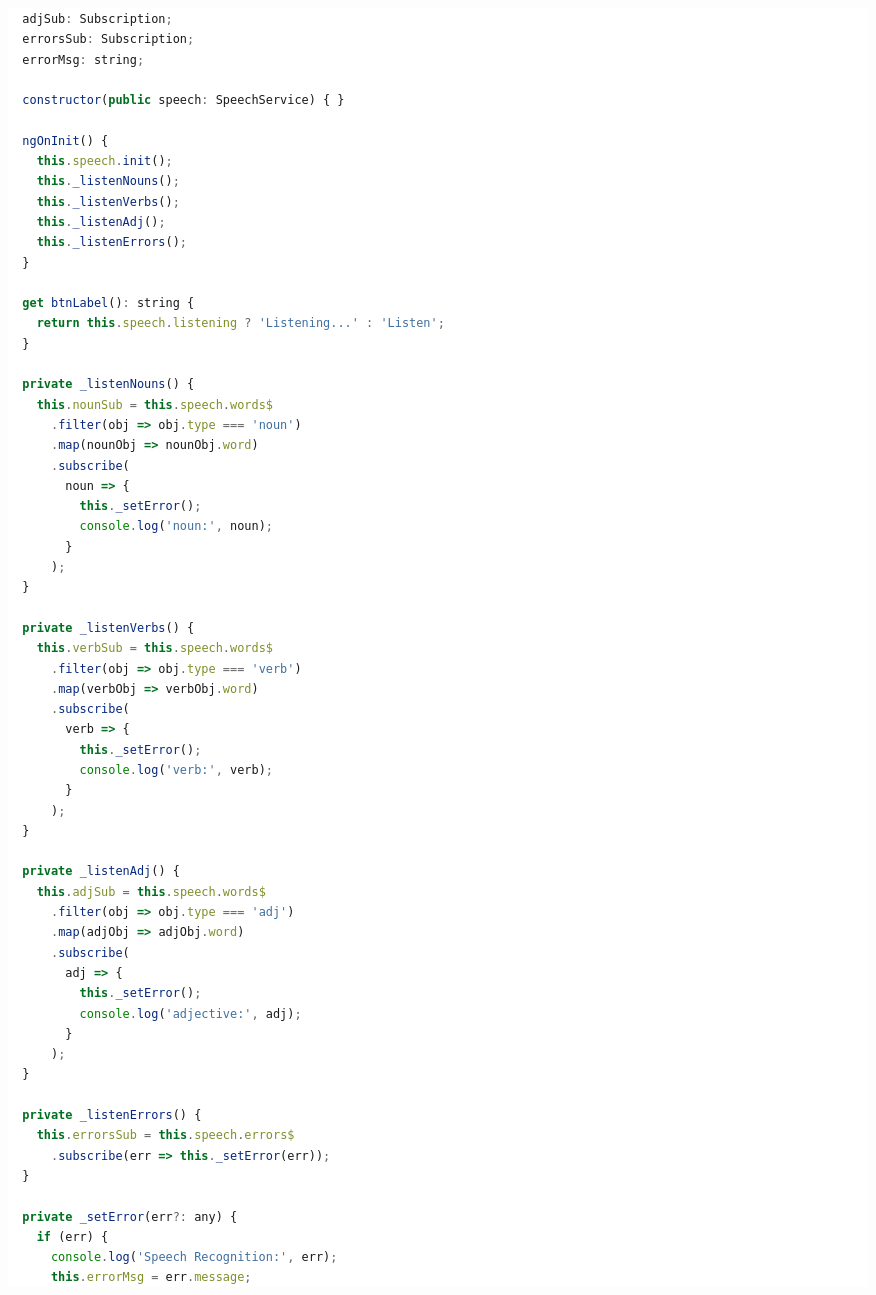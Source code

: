 ```js
  adjSub: Subscription;
  errorsSub: Subscription;
  errorMsg: string;

  constructor(public speech: SpeechService) { }

  ngOnInit() {
    this.speech.init();
    this._listenNouns();
    this._listenVerbs();
    this._listenAdj();
    this._listenErrors();
  }

  get btnLabel(): string {
    return this.speech.listening ? 'Listening...' : 'Listen';
  }

  private _listenNouns() {
    this.nounSub = this.speech.words$
      .filter(obj => obj.type === 'noun')
      .map(nounObj => nounObj.word)
      .subscribe(
        noun => {
          this._setError();
          console.log('noun:', noun);
        }
      );
  }

  private _listenVerbs() {
    this.verbSub = this.speech.words$
      .filter(obj => obj.type === 'verb')
      .map(verbObj => verbObj.word)
      .subscribe(
        verb => {
          this._setError();
          console.log('verb:', verb);
        }
      );
  }

  private _listenAdj() {
    this.adjSub = this.speech.words$
      .filter(obj => obj.type === 'adj')
      .map(adjObj => adjObj.word)
      .subscribe(
        adj => {
          this._setError();
          console.log('adjective:', adj);
        }
      );
  }

  private _listenErrors() {
    this.errorsSub = this.speech.errors$
      .subscribe(err => this._setError(err));
  }

  private _setError(err?: any) {
    if (err) {
      console.log('Speech Recognition:', err);
      this.errorMsg = err.message;
```